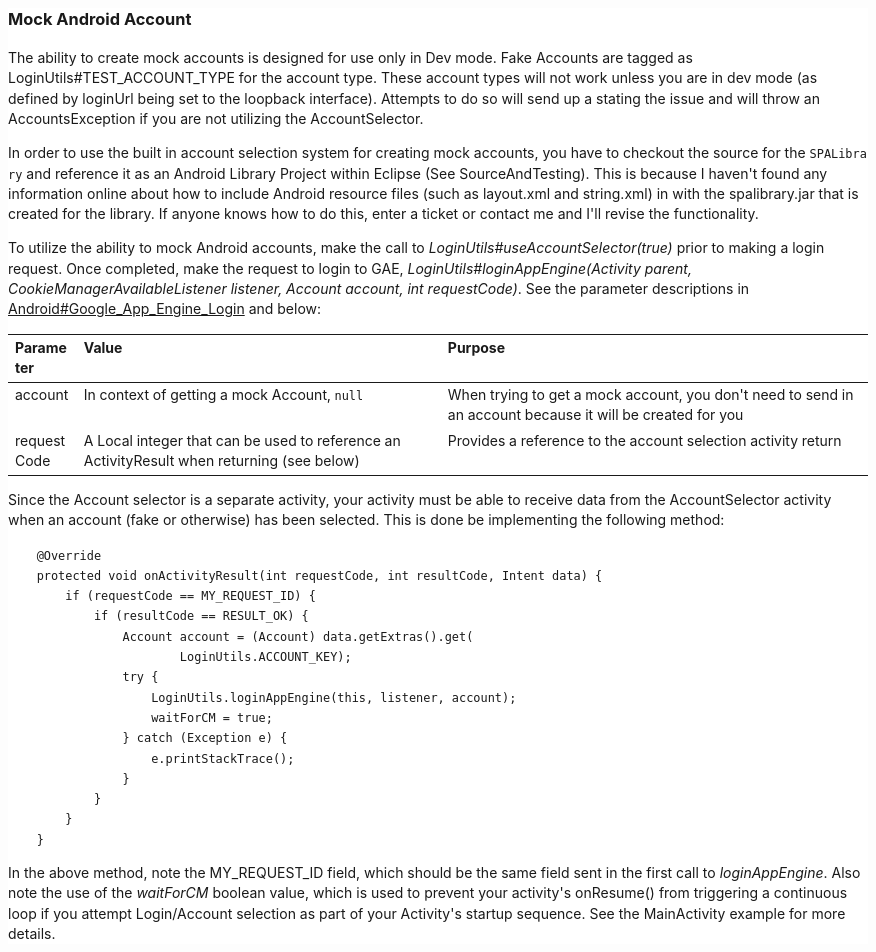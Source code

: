 ### Mock Android Account ###

The ability to create mock accounts is designed for use only in Dev mode. Fake Accounts are tagged as LoginUtils#TEST\_ACCOUNT\_TYPE for the account
type. These account types will not work unless you are in dev mode (as defined by loginUrl being set to the loopback interface). Attempts to do so
will send up a stating the issue and will throw an AccountsException if you are not utilizing the AccountSelector.

In order to use the built in account selection system for creating mock accounts, you have to checkout the source for the `SPALibrary`
and reference it as an Android Library Project within Eclipse (See SourceAndTesting). This is because I haven't found any information online about how to include
Android resource files (such as layout.xml and string.xml) in with the spalibrary.jar that is created for the library. If anyone knows how to
do this, enter a ticket or contact me and I'll revise the functionality.

To utilize the ability to mock Android accounts, make the call to _LoginUtils#useAccountSelector(true)_ prior to making a login request.
Once completed, make the request to login to GAE, _LoginUtils#loginAppEngine(Activity parent, CookieManagerAvailableListener listener, Account account, int requestCode)_.
See the parameter descriptions in  [Android#Google\_App\_Engine\_Login](Android#Google_App_Engine_Login.md) and below:

| Parameter | Value | Purpose |
|:----------|:------|:--------|
| account   | In context of getting a mock Account, `null` | When trying to get a mock account, you don't need to send in an account because it will be created for you |
| requestCode | A Local integer that can be used to reference an ActivityResult when returning (see below) | Provides a reference to the account selection activity return |

Since the Account selector is a separate activity, your activity must be able to receive data from the AccountSelector activity when an account
(fake or otherwise) has been selected. This is done be implementing the following method:

```
	@Override
	protected void onActivityResult(int requestCode, int resultCode, Intent data) {
		if (requestCode == MY_REQUEST_ID) {
			if (resultCode == RESULT_OK) {
				Account account = (Account) data.getExtras().get(
						LoginUtils.ACCOUNT_KEY);
				try {
					LoginUtils.loginAppEngine(this, listener, account);
					waitForCM = true;
				} catch (Exception e) {
					e.printStackTrace();
				}
			}
		}
	}
```

In the above method, note the MY\_REQUEST\_ID field, which should be the same field sent in the first call to _loginAppEngine_. Also note
the use of the _waitForCM_ boolean value, which is used to prevent your activity's onResume() from triggering a continuous loop if you attempt
Login/Account selection as part of your Activity's startup sequence. See the MainActivity example for more details.